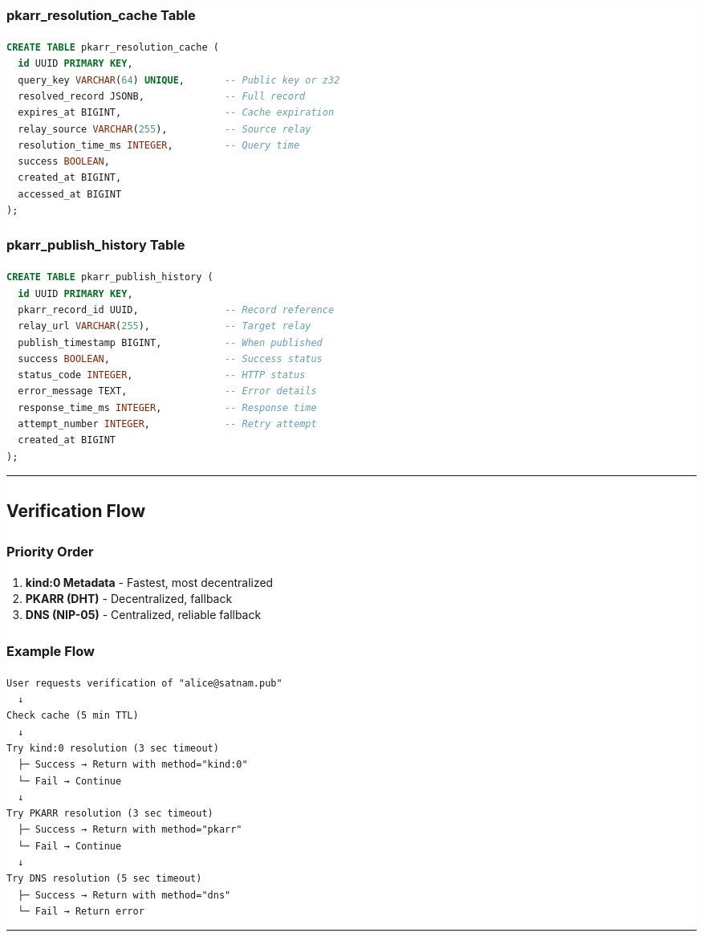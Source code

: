 ### pkarr_resolution_cache Table
```sql
CREATE TABLE pkarr_resolution_cache (
  id UUID PRIMARY KEY,
  query_key VARCHAR(64) UNIQUE,       -- Public key or z32
  resolved_record JSONB,              -- Full record
  expires_at BIGINT,                  -- Cache expiration
  relay_source VARCHAR(255),          -- Source relay
  resolution_time_ms INTEGER,         -- Query time
  success BOOLEAN,
  created_at BIGINT,
  accessed_at BIGINT
);
```

### pkarr_publish_history Table
```sql
CREATE TABLE pkarr_publish_history (
  id UUID PRIMARY KEY,
  pkarr_record_id UUID,               -- Record reference
  relay_url VARCHAR(255),             -- Target relay
  publish_timestamp BIGINT,           -- When published
  success BOOLEAN,                    -- Success status
  status_code INTEGER,                -- HTTP status
  error_message TEXT,                 -- Error details
  response_time_ms INTEGER,           -- Response time
  attempt_number INTEGER,             -- Retry attempt
  created_at BIGINT
);
```

---

## Verification Flow

### Priority Order
1. **kind:0 Metadata** - Fastest, most decentralized
2. **PKARR (DHT)** - Decentralized, fallback
3. **DNS (NIP-05)** - Centralized, reliable fallback

### Example Flow
```
User requests verification of "alice@satnam.pub"
  ↓
Check cache (5 min TTL)
  ↓
Try kind:0 resolution (3 sec timeout)
  ├─ Success → Return with method="kind:0"
  └─ Fail → Continue
  ↓
Try PKARR resolution (3 sec timeout)
  ├─ Success → Return with method="pkarr"
  └─ Fail → Continue
  ↓
Try DNS resolution (5 sec timeout)
  ├─ Success → Return with method="dns"
  └─ Fail → Return error
```

---